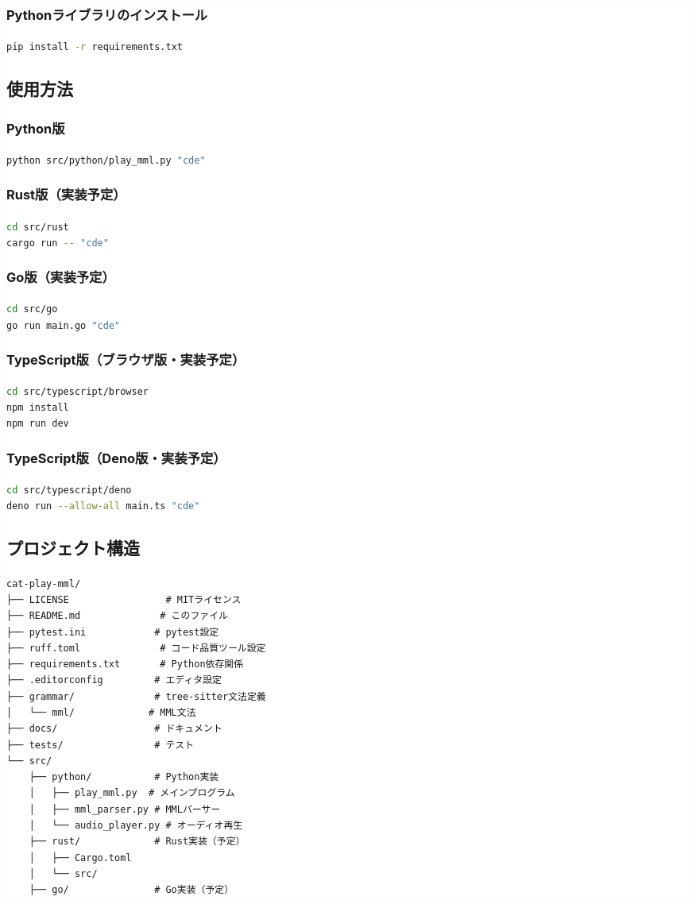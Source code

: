### Pythonライブラリのインストール

```bash
pip install -r requirements.txt
```

## 使用方法

### Python版

```bash
python src/python/play_mml.py "cde"
```

### Rust版（実装予定）

```bash
cd src/rust
cargo run -- "cde"
```

### Go版（実装予定）

```bash
cd src/go
go run main.go "cde"
```

### TypeScript版（ブラウザ版・実装予定）

```bash
cd src/typescript/browser
npm install
npm run dev
```

### TypeScript版（Deno版・実装予定）

```bash
cd src/typescript/deno
deno run --allow-all main.ts "cde"
```

## プロジェクト構造

```
cat-play-mml/
├── LICENSE                 # MITライセンス
├── README.md              # このファイル
├── pytest.ini            # pytest設定
├── ruff.toml              # コード品質ツール設定
├── requirements.txt       # Python依存関係
├── .editorconfig         # エディタ設定
├── grammar/              # tree-sitter文法定義
│   └── mml/             # MML文法
├── docs/                 # ドキュメント
├── tests/                # テスト
└── src/
    ├── python/           # Python実装
    │   ├── play_mml.py  # メインプログラム
    │   ├── mml_parser.py # MMLパーサー
    │   └── audio_player.py # オーディオ再生
    ├── rust/             # Rust実装（予定）
    │   ├── Cargo.toml
    │   └── src/
    ├── go/               # Go実装（予定）
```